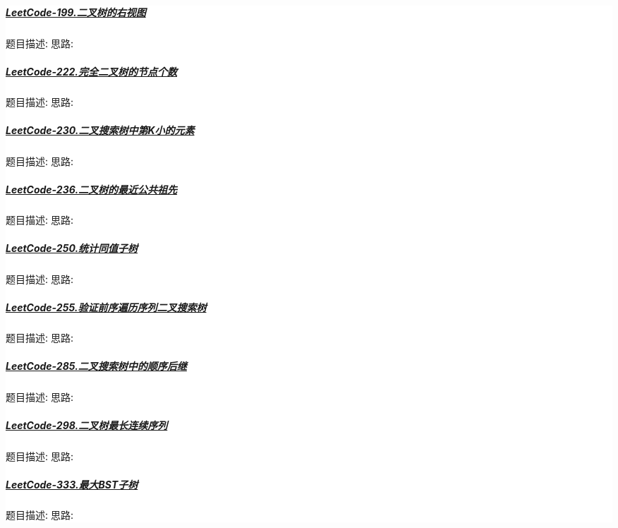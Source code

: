 ```

```
##### <a id="_id199">[LeetCode-199.二叉树的右视图](#_link_click_group)</a>
题目描述:
思路:
```

```
##### <a id="_id222">[LeetCode-222.完全二叉树的节点个数](#_link_click_group)</a>
题目描述:
思路:
```

```
##### <a id="_id230">[LeetCode-230.二叉搜索树中第K小的元素](#_link_click_group)</a>
题目描述:
思路:
```

```
##### <a id="_id236">[LeetCode-236.二叉树的最近公共祖先](#_link_click_group)</a>
题目描述:
思路:
```

```
##### <a id="_id250">[LeetCode-250.统计同值子树](#_link_click_group)</a>
题目描述:
思路:
```

```
##### <a id="_id255">[LeetCode-255.验证前序遍历序列二叉搜索树](#_link_click_group)</a>
题目描述:
思路:
```

```
##### <a id="_id285">[LeetCode-285.二叉搜索树中的顺序后继](#_link_click_group)</a>
题目描述:
思路:
```

```
##### <a id="_id298">[LeetCode-298.二叉树最长连续序列](#_link_click_group)</a>
题目描述:
思路:
```

```
##### <a id="_id333">[LeetCode-333.最大BST子树](#_link_click_group)</a>
题目描述:
思路:
```

```